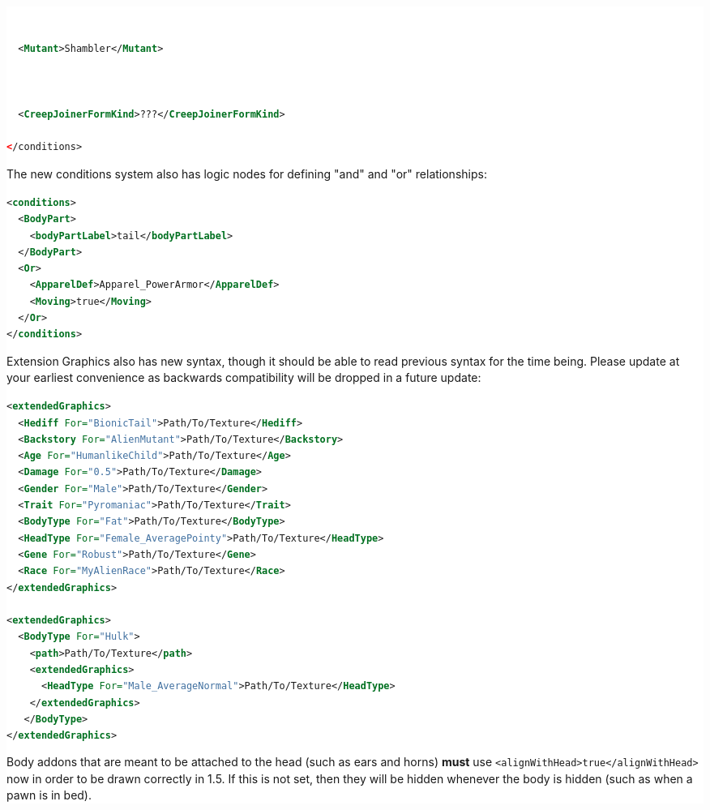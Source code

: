 ```xml
  
  
  <Mutant>Shambler</Mutant>

  
  
  <CreepJoinerFormKind>???</CreepJoinerFormKind>
  
</conditions>
```

The new conditions system also has logic nodes for defining "and" and "or" relationships:

```xml
<conditions>
  <BodyPart>
    <bodyPartLabel>tail</bodyPartLabel>
  </BodyPart>
  <Or>
    <ApparelDef>Apparel_PowerArmor</ApparelDef>
    <Moving>true</Moving>
  </Or>
</conditions>
```

Extension Graphics also has new syntax, though it should be able to read previous syntax for the time being. Please update at your earliest convenience as backwards compatibility will be dropped in a future update:
```xml
<extendedGraphics>
  <Hediff For="BionicTail">Path/To/Texture</Hediff>
  <Backstory For="AlienMutant">Path/To/Texture</Backstory>
  <Age For="HumanlikeChild">Path/To/Texture</Age>
  <Damage For="0.5">Path/To/Texture</Damage>
  <Gender For="Male">Path/To/Texture</Gender>
  <Trait For="Pyromaniac">Path/To/Texture</Trait>
  <BodyType For="Fat">Path/To/Texture</BodyType>
  <HeadType For="Female_AveragePointy">Path/To/Texture</HeadType>
  <Gene For="Robust">Path/To/Texture</Gene>
  <Race For="MyAlienRace">Path/To/Texture</Race>
</extendedGraphics>

<extendedGraphics>
  <BodyType For="Hulk">
    <path>Path/To/Texture</path>
    <extendedGraphics>
      <HeadType For="Male_AverageNormal">Path/To/Texture</HeadType>
    </extendedGraphics>
   </BodyType>
</extendedGraphics>
```

Body addons that are meant to be attached to the head (such as ears and horns) **must** use ```<alignWithHead>true</alignWithHead>``` now in order to be drawn correctly in 1.5. If this is not set, then they will be hidden whenever the body is hidden (such as when a pawn is in bed).

